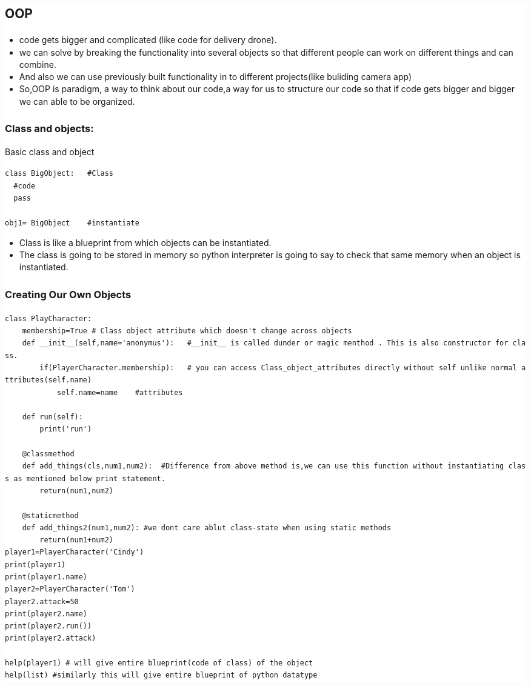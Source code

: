 ## OOP
- code gets bigger and complicated (like code for delivery drone).
- we can solve by breaking the functionality into several objects so that different people can work on different things and can combine.
- And also we can use previously built functionality in to different projects(like buliding camera app) 
- So,OOP is paradigm, a way to think about our code,a way for us to structure our code so that if code gets bigger and bigger we can able to be organized.

### Class and objects:
Basic class and object

    class BigObject:   #Class
      #code
      pass

    obj1= BigObject    #instantiate
    
 - Class is like a blueprint from which objects can be instantiated.
 - The class is going to be stored in memory so python interpreter is going to say to check that same memory when an object is instantiated.
 
### Creating Our Own Objects

    class PlayCharacter:
        membership=True # Class object attribute which doesn't change across objects
        def __init__(self,name='anonymus'):   #__init__ is called dunder or magic menthod . This is also constructor for class.
            if(PlayerCharacter.membership):   # you can access Class_object_attributes directly without self unlike normal attributes(self.name)
                self.name=name    #attributes

        def run(self):
            print('run')

        @classmethod              
        def add_things(cls,num1,num2):  #Difference from above method is,we can use this function without instantiating class as mentioned below print statement.
            return(num1,num2)

        @staticmethod
        def add_things2(num1,num2): #we dont care ablut class-state when using static methods
            return(num1+num2)
    player1=PlayerCharacter('Cindy')
    print(player1)
    print(player1.name)
    player2=PlayerCharacter('Tom')
    player2.attack=50
    print(player2.name)
    print(player2.run())
    print(player2.attack)

    help(player1) # will give entire blueprint(code of class) of the object 
    help(list) #similarly this will give entire blueprint of python datatype
